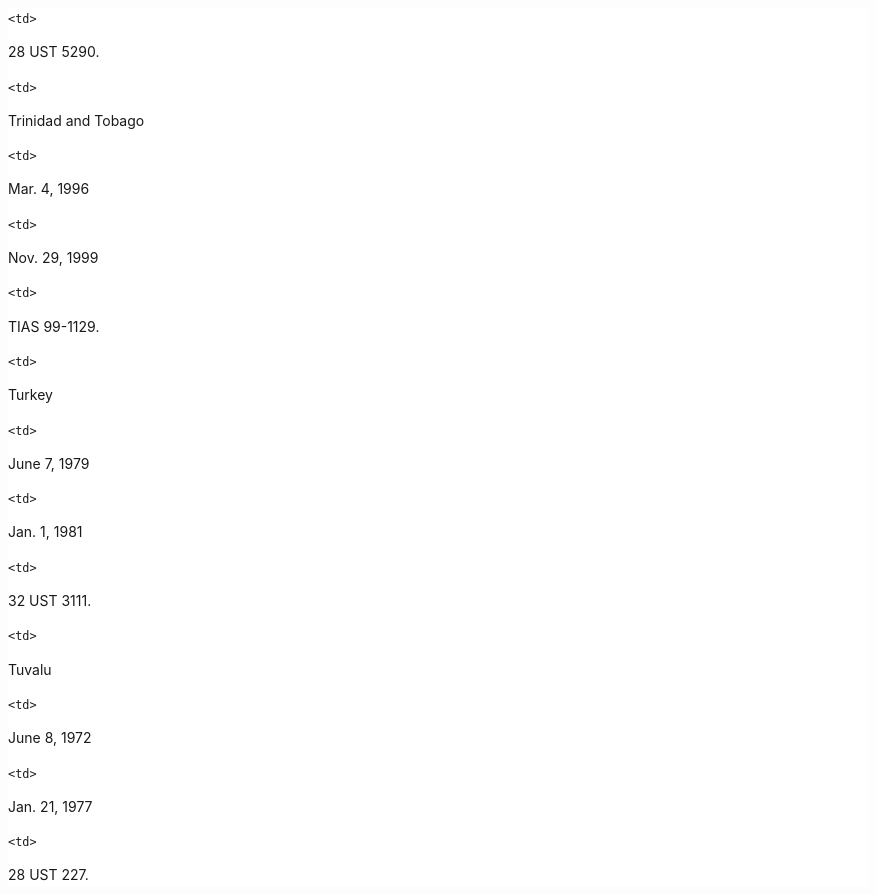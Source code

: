     <td> 

28 UST 5290.  </td>

  </tr>

  <tr>

    <td> 

Trinidad and Tobago  </td>

    <td> 

Mar. 4, 1996  </td>

    <td> 

Nov. 29, 1999  </td>

    <td> 

TIAS 99-1129.  </td>

  </tr>

  <tr>

    <td> 

Turkey  </td>

    <td> 

June 7, 1979  </td>

    <td> 

Jan. 1, 1981  </td>

    <td> 

32 UST 3111.  </td>

  </tr>

  <tr>

    <td> 

Tuvalu  </td>

    <td> 

June 8, 1972  </td>

    <td> 

Jan. 21, 1977  </td>

    <td> 

28 UST 227.  </td>

  </tr>
